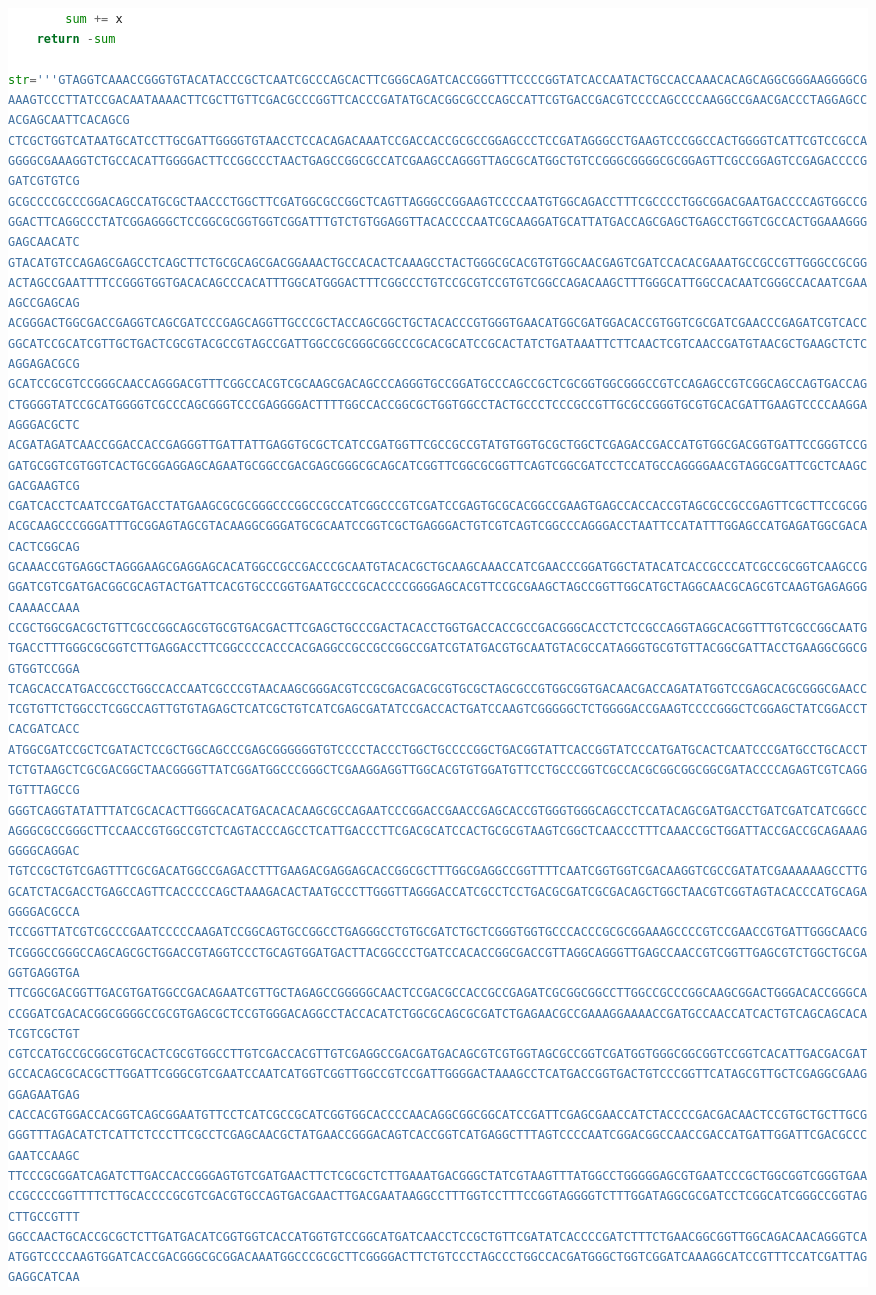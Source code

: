 ```python
		sum += x
	return -sum

str='''GTAGGTCAAACCGGGTGTACATACCCGCTCAATCGCCCAGCACTTCGGGCAGATCACCGGGTTTCCCCGGTATCACCAATACTGCCACCAAACACAGCAGGCGGGAAGGGGCGAAAGTCCCTTATCCGACAATAAAACTTCGCTTGTTCGACGCCCGGTTCACCCGATATGCACGGCGCCCAGCCATTCGTGACCGACGTCCCCAGCCCCAAGGCCGAACGACCCTAGGAGCCACGAGCAATTCACAGCG
CTCGCTGGTCATAATGCATCCTTGCGATTGGGGTGTAACCTCCACAGACAAATCCGACCACCGCGCCGGAGCCCTCCGATAGGGCCTGAAGTCCCGGCCACTGGGGTCATTCGTCCGCCAGGGGCGAAAGGTCTGCCACATTGGGGACTTCCGGCCCTAACTGAGCCGGCGCCATCGAAGCCAGGGTTAGCGCATGGCTGTCCGGGCGGGGCGCGGAGTTCGCCGGAGTCCGAGACCCCGGATCGTGTCG
GCGCCCCGCCCGGACAGCCATGCGCTAACCCTGGCTTCGATGGCGCCGGCTCAGTTAGGGCCGGAAGTCCCCAATGTGGCAGACCTTTCGCCCCTGGCGGACGAATGACCCCAGTGGCCGGGACTTCAGGCCCTATCGGAGGGCTCCGGCGCGGTGGTCGGATTTGTCTGTGGAGGTTACACCCCAATCGCAAGGATGCATTATGACCAGCGAGCTGAGCCTGGTCGCCACTGGAAAGGGGAGCAACATC
GTACATGTCCAGAGCGAGCCTCAGCTTCTGCGCAGCGACGGAAACTGCCACACTCAAAGCCTACTGGGCGCACGTGTGGCAACGAGTCGATCCACACGAAATGCCGCCGTTGGGCCGCGGACTAGCCGAATTTTCCGGGTGGTGACACAGCCCACATTTGGCATGGGACTTTCGGCCCTGTCCGCGTCCGTGTCGGCCAGACAAGCTTTGGGCATTGGCCACAATCGGGCCACAATCGAAAGCCGAGCAG
ACGGGACTGGCGACCGAGGTCAGCGATCCCGAGCAGGTTGCCCGCTACCAGCGGCTGCTACACCCGTGGGTGAACATGGCGATGGACACCGTGGTCGCGATCGAACCCGAGATCGTCACCGGCATCCGCATCGTTGCTGACTCGCGTACGCCGTAGCCGATTGGCCGCGGGCGGCCCGCACGCATCCGCACTATCTGATAAATTCTTCAACTCGTCAACCGATGTAACGCTGAAGCTCTCAGGAGACGCG
GCATCCGCGTCCGGGCAACCAGGGACGTTTCGGCCACGTCGCAAGCGACAGCCCAGGGTGCCGGATGCCCAGCCGCTCGCGGTGGCGGGCCGTCCAGAGCCGTCGGCAGCCAGTGACCAGCTGGGGTATCCGCATGGGGTCGCCCAGCGGGTCCCGAGGGGACTTTTGGCCACCGGCGCTGGTGGCCTACTGCCCTCCCGCCGTTGCGCCGGGTGCGTGCACGATTGAAGTCCCCAAGGAAGGGACGCTC
ACGATAGATCAACCGGACCACCGAGGGTTGATTATTGAGGTGCGCTCATCCGATGGTTCGCCGCCGTATGTGGTGCGCTGGCTCGAGACCGACCATGTGGCGACGGTGATTCCGGGTCCGGATGCGGTCGTGGTCACTGCGGAGGAGCAGAATGCGGCCGACGAGCGGGCGCAGCATCGGTTCGGCGCGGTTCAGTCGGCGATCCTCCATGCCAGGGGAACGTAGGCGATTCGCTCAAGCGACGAAGTCG
CGATCACCTCAATCCGATGACCTATGAAGCGCGCGGGCCCGGCCGCCATCGGCCCGTCGATCCGAGTGCGCACGGCCGAAGTGAGCCACCACCGTAGCGCCGCCGAGTTCGCTTCCGCGGACGCAAGCCCGGGATTTGCGGAGTAGCGTACAAGGCGGGATGCGCAATCCGGTCGCTGAGGGACTGTCGTCAGTCGGCCCAGGGACCTAATTCCATATTTGGAGCCATGAGATGGCGACACACTCGGCAG
GCAAACCGTGAGGCTAGGGAAGCGAGGAGCACATGGCCGCCGACCCGCAATGTACACGCTGCAAGCAAACCATCGAACCCGGATGGCTATACATCACCGCCCATCGCCGCGGTCAAGCCGGGATCGTCGATGACGGCGCAGTACTGATTCACGTGCCCGGTGAATGCCCGCACCCCGGGGAGCACGTTCCGCGAAGCTAGCCGGTTGGCATGCTAGGCAACGCAGCGTCAAGTGAGAGGGCAAAACCAAA
CCGCTGGCGACGCTGTTCGCCGGCAGCGTGCGTGACGACTTCGAGCTGCCCGACTACACCTGGTGACCACCGCCGACGGGCACCTCTCCGCCAGGTAGGCACGGTTTGTCGCCGGCAATGTGACCTTTGGGCGCGGTCTTGAGGACCTTCGGCCCCACCCACGAGGCCGCCGCCGGCCGATCGTATGACGTGCAATGTACGCCATAGGGTGCGTGTTACGGCGATTACCTGAAGGCGGCGGTGGTCCGGA
TCAGCACCATGACCGCCTGGCCACCAATCGCCCGTAACAAGCGGGACGTCCGCGACGACGCGTGCGCTAGCGCCGTGGCGGTGACAACGACCAGATATGGTCCGAGCACGCGGGCGAACCTCGTGTTCTGGCCTCGGCCAGTTGTGTAGAGCTCATCGCTGTCATCGAGCGATATCCGACCACTGATCCAAGTCGGGGGCTCTGGGGACCGAAGTCCCCGGGCTCGGAGCTATCGGACCTCACGATCACC
ATGGCGATCCGCTCGATACTCCGCTGGCAGCCCGAGCGGGGGGTGTCCCCTACCCTGGCTGCCCCGGCTGACGGTATTCACCGGTATCCCATGATGCACTCAATCCCGATGCCTGCACCTTCTGTAAGCTCGCGACGGCTAACGGGGTTATCGGATGGCCCGGGCTCGAAGGAGGTTGGCACGTGTGGATGTTCCTGCCCGGTCGCCACGCGGCGGCGGCGATACCCCAGAGTCGTCAGGTGTTTAGCCG
GGGTCAGGTATATTTATCGCACACTTGGGCACATGACACACAAGCGCCAGAATCCCGGACCGAACCGAGCACCGTGGGTGGGCAGCCTCCATACAGCGATGACCTGATCGATCATCGGCCAGGGCGCCGGGCTTCCAACCGTGGCCGTCTCAGTACCCAGCCTCATTGACCCTTCGACGCATCCACTGCGCGTAAGTCGGCTCAACCCTTTCAAACCGCTGGATTACCGACCGCAGAAAGGGGGCAGGAC
TGTCCGCTGTCGAGTTTCGCGACATGGCCGAGACCTTTGAAGACGAGGAGCACCGGCGCTTTGGCGAGGCCGGTTTTCAATCGGTGGTCGACAAGGTCGCCGATATCGAAAAAAGCCTTGGCATCTACGACCTGAGCCAGTTCACCCCCAGCTAAAGACACTAATGCCCTTGGGTTAGGGACCATCGCCTCCTGACGCGATCGCGACAGCTGGCTAACGTCGGTAGTACACCCATGCAGAGGGGACGCCA
TCCGGTTATCGTCGCCCGAATCCCCCAAGATCCGGCAGTGCCGGCCTGAGGGCCTGTGCGATCTGCTCGGGTGGTGCCCACCCGCGCGGAAAGCCCCGTCCGAACCGTGATTGGGCAACGTCGGGCCGGGCCAGCAGCGCTGGACCGTAGGTCCCTGCAGTGGATGACTTACGGCCCTGATCCACACCGGCGACCGTTAGGCAGGGTTGAGCCAACCGTCGGTTGAGCGTCTGGCTGCGAGGTGAGGTGA
TTCGGCGACGGTTGACGTGATGGCCGACAGAATCGTTGCTAGAGCCGGGGGCAACTCCGACGCCACCGCCGAGATCGCGGCGGCCTTGGCCGCCCGGCAAGCGGACTGGGACACCGGGCACCGGATCGACACGGCGGGGCCGCGTGAGCGCTCCGTGGGACAGGCCTACCACATCTGGCGCAGCGCGATCTGAGAACGCCGAAAGGAAAACCGATGCCAACCATCACTGTCAGCAGCACATCGTCGCTGT
CGTCCATGCCGCGGCGTGCACTCGCGTGGCCTTGTCGACCACGTTGTCGAGGCCGACGATGACAGCGTCGTGGTAGCGCCGGTCGATGGTGGGCGGCGGTCCGGTCACATTGACGACGATGCCACAGCGCACGCTTGGATTCGGGCGTCGAATCCAATCATGGTCGGTTGGCCGTCCGATTGGGGACTAAAGCCTCATGACCGGTGACTGTCCCGGTTCATAGCGTTGCTCGAGGCGAAGGGAGAATGAG
CACCACGTGGACCACGGTCAGCGGAATGTTCCTCATCGCCGCATCGGTGGCACCCCAACAGGCGGCGGCATCCGATTCGAGCGAACCATCTACCCCGACGACAACTCCGTGCTGCTTGCGGGGTTTAGACATCTCATTCTCCCTTCGCCTCGAGCAACGCTATGAACCGGGACAGTCACCGGTCATGAGGCTTTAGTCCCCAATCGGACGGCCAACCGACCATGATTGGATTCGACGCCCGAATCCAAGC
TTCCCGCGGATCAGATCTTGACCACCGGGAGTGTCGATGAACTTCTCGCGCTCTTGAAATGACGGGCTATCGTAAGTTTATGGCCTGGGGGAGCGTGAATCCCGCTGGCGGTCGGGTGAACCGCCCCGGTTTTCTTGCACCCCGCGTCGACGTGCCAGTGACGAACTTGACGAATAAGGCCTTTGGTCCTTTCCGGTAGGGGTCTTTGGATAGGCGCGATCCTCGGCATCGGGCCGGTAGCTTGCCGTTT
GGCCAACTGCACCGCGCTCTTGATGACATCGGTGGTCACCATGGTGTCCGGCATGATCAACCTCCGCTGTTCGATATCACCCCGATCTTTCTGAACGGCGGTTGGCAGACAACAGGGTCAATGGTCCCCAAGTGGATCACCGACGGGCGCGGACAAATGGCCCGCGCTTCGGGGACTTCTGTCCCTAGCCCTGGCCACGATGGGCTGGTCGGATCAAAGGCATCCGTTTCCATCGATTAGGAGGCATCAA
```